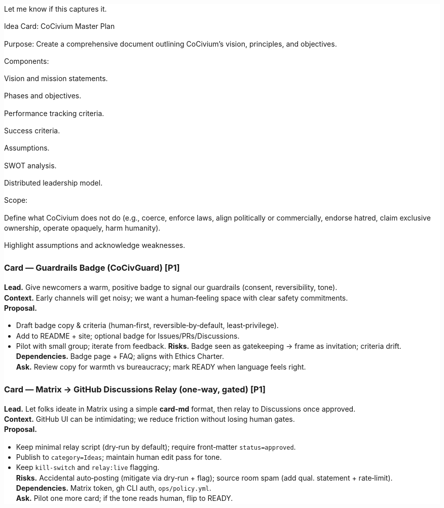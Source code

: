 Let me know if this captures it.



Idea Card: CoCivium Master Plan

Purpose: Create a comprehensive document outlining CoCivium’s vision, principles, and objectives.

Components:

Vision and mission statements.

Phases and objectives.

Performance tracking criteria.

Success criteria.

Assumptions.

SWOT analysis.

Distributed leadership model.

Scope:

Define what CoCivium does not do (e.g., coerce, enforce laws, align politically or commercially, endorse hatred, claim exclusive ownership, operate opaquely, harm humanity).

Highlight assumptions and acknowledge weaknesses.






### Card — Guardrails Badge (CoCivGuard) [P1]
**Lead.** Give newcomers a warm, positive badge to signal our guardrails (consent, reversibility, tone).  
**Context.** Early channels will get noisy; we want a human‑feeling space with clear safety commitments.  
**Proposal.**
- Draft badge copy & criteria (human‑first, reversible‑by‑default, least‑privilege).
- Add to README + site; optional badge for Issues/PRs/Discussions.
- Pilot with small group; iterate from feedback.
**Risks.** Badge seen as gatekeeping → frame as invitation; criteria drift.  
**Dependencies.** Badge page + FAQ; aligns with Ethics Charter.  
**Ask.** Review copy for warmth vs bureaucracy; mark READY when language feels right.

### Card — Matrix → GitHub Discussions Relay (one‑way, gated) [P1]
**Lead.** Let folks ideate in Matrix using a simple **card‑md** format, then relay to Discussions once approved.  
**Context.** GitHub UI can be intimidating; we reduce friction without losing human gates.  
**Proposal.**
- Keep minimal relay script (dry‑run by default); require front‑matter `status=approved`.
- Publish to `category=Ideas`; maintain human edit pass for tone.
- Keep `kill-switch` and `relay:live` flagging.  
**Risks.** Accidental auto‑posting (mitigate via dry‑run + flag); source room spam (add qual. statement + rate‑limit).  
**Dependencies.** Matrix token, gh CLI auth, `ops/policy.yml`.  
**Ask.** Pilot one more card; if the tone reads human, flip to READY.
